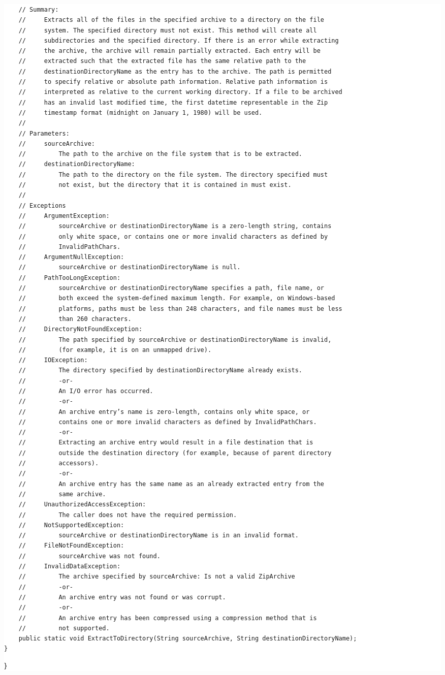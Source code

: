         // Summary:
        //     Extracts all of the files in the specified archive to a directory on the file
        //     system. The specified directory must not exist. This method will create all
        //     subdirectories and the specified directory. If there is an error while extracting
        //     the archive, the archive will remain partially extracted. Each entry will be
        //     extracted such that the extracted file has the same relative path to the
        //     destinationDirectoryName as the entry has to the archive. The path is permitted
        //     to specify relative or absolute path information. Relative path information is
        //     interpreted as relative to the current working directory. If a file to be archived
        //     has an invalid last modified time, the first datetime representable in the Zip
        //     timestamp format (midnight on January 1, 1980) will be used.
        // 
        // Parameters:
        //     sourceArchive:
        //         The path to the archive on the file system that is to be extracted.
        //     destinationDirectoryName:
        //         The path to the directory on the file system. The directory specified must
        //         not exist, but the directory that it is contained in must exist.
        // 
        // Exceptions
        //     ArgumentException:
        //         sourceArchive or destinationDirectoryName is a zero-length string, contains
        //         only white space, or contains one or more invalid characters as defined by
        //         InvalidPathChars.
        //     ArgumentNullException:
        //         sourceArchive or destinationDirectoryName is null.
        //     PathTooLongException:
        //         sourceArchive or destinationDirectoryName specifies a path, file name, or
        //         both exceed the system-defined maximum length. For example, on Windows-based
        //         platforms, paths must be less than 248 characters, and file names must be less
        //         than 260 characters.
        //     DirectoryNotFoundException:
        //         The path specified by sourceArchive or destinationDirectoryName is invalid,
        //         (for example, it is on an unmapped drive).
        //     IOException:
        //         The directory specified by destinationDirectoryName already exists.
        //         -or-
        //         An I/O error has occurred.
        //         -or-
        //         An archive entry’s name is zero-length, contains only white space, or
        //         contains one or more invalid characters as defined by InvalidPathChars.
        //         -or-
        //         Extracting an archive entry would result in a file destination that is
        //         outside the destination directory (for example, because of parent directory
        //         accessors).
        //         -or-
        //         An archive entry has the same name as an already extracted entry from the
        //         same archive.
        //     UnauthorizedAccessException:
        //         The caller does not have the required permission.
        //     NotSupportedException:
        //         sourceArchive or destinationDirectoryName is in an invalid format. 
        //     FileNotFoundException:
        //         sourceArchive was not found.
        //     InvalidDataException:
        //         The archive specified by sourceArchive: Is not a valid ZipArchive
        //         -or-
        //         An archive entry was not found or was corrupt.
        //         -or-
        //         An archive entry has been compressed using a compression method that is
        //         not supported.
        public static void ExtractToDirectory(String sourceArchive, String destinationDirectoryName);
    }
}
